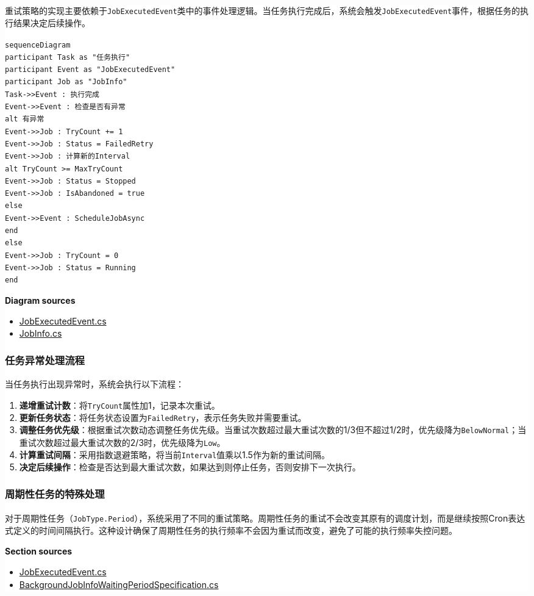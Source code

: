 重试策略的实现主要依赖于`JobExecutedEvent`类中的事件处理逻辑。当任务执行完成后，系统会触发`JobExecutedEvent`事件，根据任务的执行结果决定后续操作。

```mermaid
sequenceDiagram
participant Task as "任务执行"
participant Event as "JobExecutedEvent"
participant Job as "JobInfo"
Task->>Event : 执行完成
Event->>Event : 检查是否有异常
alt 有异常
Event->>Job : TryCount += 1
Event->>Job : Status = FailedRetry
Event->>Job : 计算新的Interval
alt TryCount >= MaxTryCount
Event->>Job : Status = Stopped
Event->>Job : IsAbandoned = true
else
Event->>Event : ScheduleJobAsync
end
else
Event->>Job : TryCount = 0
Event->>Job : Status = Running
end
```

**Diagram sources**
- [JobExecutedEvent.cs](file://aspnet-core/modules/task-management/LINGYUN.Abp.BackgroundTasks/LINGYUN/Abp/BackgroundTasks/Internal/JobExecutedEvent.cs)
- [JobInfo.cs](file://aspnet-core/modules/task-management/LINGYUN.Abp.BackgroundTasks.Abstractions/LINGYUN/Abp/BackgroundTasks/JobInfo.cs)

### 任务异常处理流程

当任务执行出现异常时，系统会执行以下流程：

1. **递增重试计数**：将`TryCount`属性加1，记录本次重试。
2. **更新任务状态**：将任务状态设置为`FailedRetry`，表示任务失败并需要重试。
3. **调整任务优先级**：根据重试次数动态调整任务优先级。当重试次数超过最大重试次数的1/3但不超过1/2时，优先级降为`BelowNormal`；当重试次数超过最大重试次数的2/3时，优先级降为`Low`。
4. **计算重试间隔**：采用指数退避策略，将当前`Interval`值乘以1.5作为新的重试间隔。
5. **决定后续操作**：检查是否达到最大重试次数，如果达到则停止任务，否则安排下一次执行。

### 周期性任务的特殊处理

对于周期性任务（`JobType.Period`），系统采用了不同的重试策略。周期性任务的重试不会改变其原有的调度计划，而是继续按照Cron表达式定义的时间间隔执行。这种设计确保了周期性任务的执行频率不会因为重试而改变，避免了可能的执行频率失控问题。

**Section sources**
- [JobExecutedEvent.cs](file://aspnet-core/modules/task-management/LINGYUN.Abp.BackgroundTasks/LINGYUN/Abp/BackgroundTasks/Internal/JobExecutedEvent.cs)
- [BackgroundJobInfoWaitingPeriodSpecification.cs](file://aspnet-core/modules/task-management/LINGYUN.Abp.TaskManagement.Domain/LINGYUN/Abp/TaskManagement/BackgroundJobInfoWaitingPeriodSpecification.cs)
